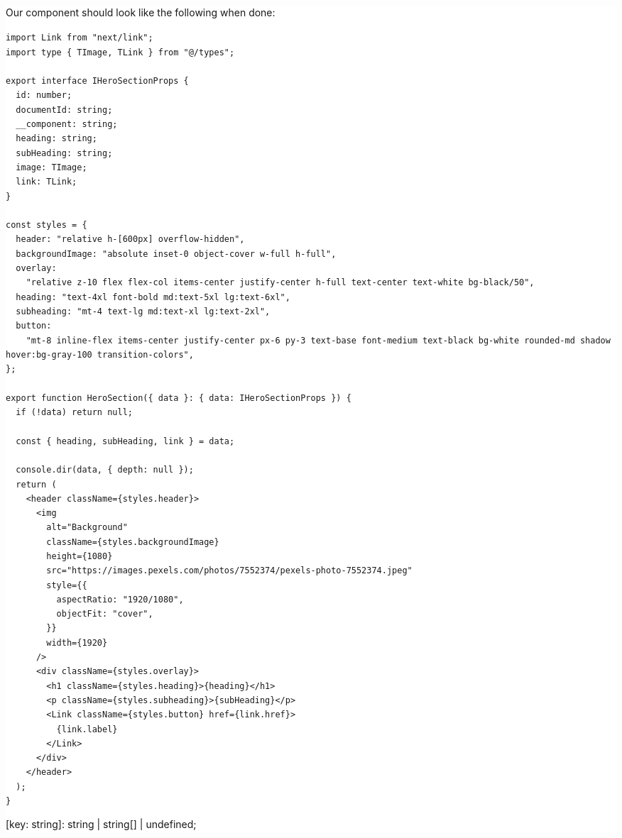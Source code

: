Our component should look like the following when done:

```tsx
import Link from "next/link";
import type { TImage, TLink } from "@/types";

export interface IHeroSectionProps {
  id: number;
  documentId: string;
  __component: string;
  heading: string;
  subHeading: string;
  image: TImage;
  link: TLink;
}

const styles = {
  header: "relative h-[600px] overflow-hidden",
  backgroundImage: "absolute inset-0 object-cover w-full h-full",
  overlay:
    "relative z-10 flex flex-col items-center justify-center h-full text-center text-white bg-black/50",
  heading: "text-4xl font-bold md:text-5xl lg:text-6xl",
  subheading: "mt-4 text-lg md:text-xl lg:text-2xl",
  button:
    "mt-8 inline-flex items-center justify-center px-6 py-3 text-base font-medium text-black bg-white rounded-md shadow hover:bg-gray-100 transition-colors",
};

export function HeroSection({ data }: { data: IHeroSectionProps }) {
  if (!data) return null;

  const { heading, subHeading, link } = data;

  console.dir(data, { depth: null });
  return (
    <header className={styles.header}>
      <img
        alt="Background"
        className={styles.backgroundImage}
        height={1080}
        src="https://images.pexels.com/photos/7552374/pexels-photo-7552374.jpeg"
        style={{
          aspectRatio: "1920/1080",
          objectFit: "cover",
        }}
        width={1920}
      />
      <div className={styles.overlay}>
        <h1 className={styles.heading}>{heading}</h1>
        <p className={styles.subheading}>{subHeading}</p>
        <Link className={styles.button} href={link.href}>
          {link.label}
        </Link>
      </div>
    </header>
  );
}
```


  [key: string]: string | string[] | undefined;